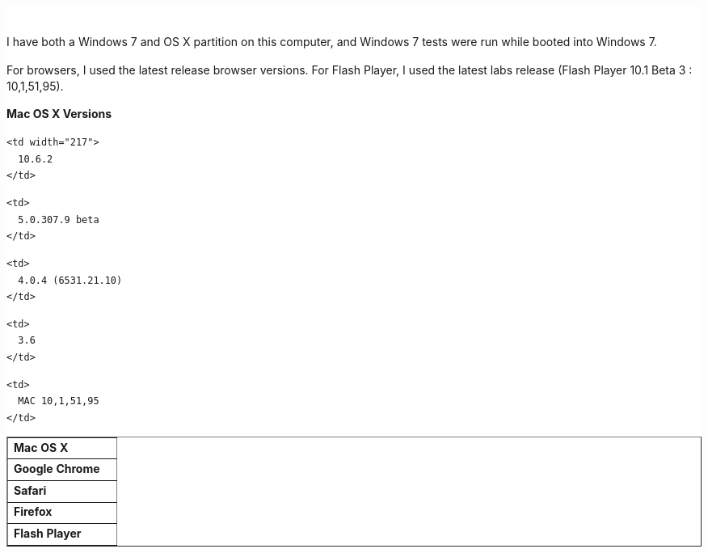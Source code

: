 &nbsp;

I have both a Windows 7 and OS X partition on this computer, and Windows 7 tests were run while booted into Windows 7.

For browsers, I used the latest release browser versions. For Flash Player, I used the latest labs release (Flash Player 10.1 Beta 3 : 10,1,51,95).

**Mac OS X Versions**

<table width="353" border="1" cellpadding="2">
  <tr>
    <td width="120">
      <strong>Mac OS X</strong>
    </td>
    
    <td width="217">
      10.6.2
    </td>
  </tr>
  
  <tr>
    <td>
      <strong>Google Chrome</strong>
    </td>
    
    <td>
      5.0.307.9 beta
    </td>
  </tr>
  
  <tr>
    <td>
      <strong>Safari</strong>
    </td>
    
    <td>
      4.0.4 (6531.21.10)
    </td>
  </tr>
  
  <tr>
    <td>
      <strong>Firefox</strong>
    </td>
    
    <td>
      3.6
    </td>
  </tr>
  
  <tr>
    <td>
      <strong>Flash Player</strong>
    </td>
    
    <td>
      MAC 10,1,51,95
    </td>
  </tr>
</table>
